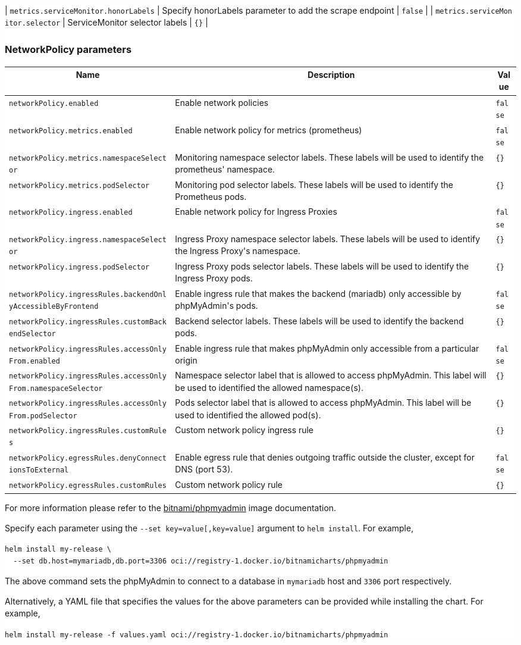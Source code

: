 | `metrics.serviceMonitor.honorLabels`       | Specify honorLabels parameter to add the scrape endpoint                                                        | `false`                   |
| `metrics.serviceMonitor.selector`          | ServiceMonitor selector labels                                                                                  | `{}`                      |

### NetworkPolicy parameters

| Name                                                          | Description                                                                                                                    | Value   |
| ------------------------------------------------------------- | ------------------------------------------------------------------------------------------------------------------------------ | ------- |
| `networkPolicy.enabled`                                       | Enable network policies                                                                                                        | `false` |
| `networkPolicy.metrics.enabled`                               | Enable network policy for metrics (prometheus)                                                                                 | `false` |
| `networkPolicy.metrics.namespaceSelector`                     | Monitoring namespace selector labels. These labels will be used to identify the prometheus' namespace.                         | `{}`    |
| `networkPolicy.metrics.podSelector`                           | Monitoring pod selector labels. These labels will be used to identify the Prometheus pods.                                     | `{}`    |
| `networkPolicy.ingress.enabled`                               | Enable network policy for Ingress Proxies                                                                                      | `false` |
| `networkPolicy.ingress.namespaceSelector`                     | Ingress Proxy namespace selector labels. These labels will be used to identify the Ingress Proxy's namespace.                  | `{}`    |
| `networkPolicy.ingress.podSelector`                           | Ingress Proxy pods selector labels. These labels will be used to identify the Ingress Proxy pods.                              | `{}`    |
| `networkPolicy.ingressRules.backendOnlyAccessibleByFrontend`  | Enable ingress rule that makes the backend (mariadb) only accessible by phpMyAdmin's pods.                                     | `false` |
| `networkPolicy.ingressRules.customBackendSelector`            | Backend selector labels. These labels will be used to identify the backend pods.                                               | `{}`    |
| `networkPolicy.ingressRules.accessOnlyFrom.enabled`           | Enable ingress rule that makes phpMyAdmin only accessible from a particular origin                                             | `false` |
| `networkPolicy.ingressRules.accessOnlyFrom.namespaceSelector` | Namespace selector label that is allowed to access phpMyAdmin. This label will be used to identified the allowed namespace(s). | `{}`    |
| `networkPolicy.ingressRules.accessOnlyFrom.podSelector`       | Pods selector label that is allowed to access phpMyAdmin. This label will be used to identified the allowed pod(s).            | `{}`    |
| `networkPolicy.ingressRules.customRules`                      | Custom network policy ingress rule                                                                                             | `{}`    |
| `networkPolicy.egressRules.denyConnectionsToExternal`         | Enable egress rule that denies outgoing traffic outside the cluster, except for DNS (port 53).                                 | `false` |
| `networkPolicy.egressRules.customRules`                       | Custom network policy rule                                                                                                     | `{}`    |

For more information please refer to the [bitnami/phpmyadmin](https://github.com/bitnami/containers/tree/main/bitnami/phpmyadmin) image documentation.

Specify each parameter using the `--set key=value[,key=value]` argument to `helm install`. For example,

```console
helm install my-release \
  --set db.host=mymariadb,db.port=3306 oci://registry-1.docker.io/bitnamicharts/phpmyadmin
```

The above command sets the phpMyAdmin to connect to a database in `mymariadb` host and `3306` port respectively.

Alternatively, a YAML file that specifies the values for the above parameters can be provided while installing the chart. For example,

```console
helm install my-release -f values.yaml oci://registry-1.docker.io/bitnamicharts/phpmyadmin
```

